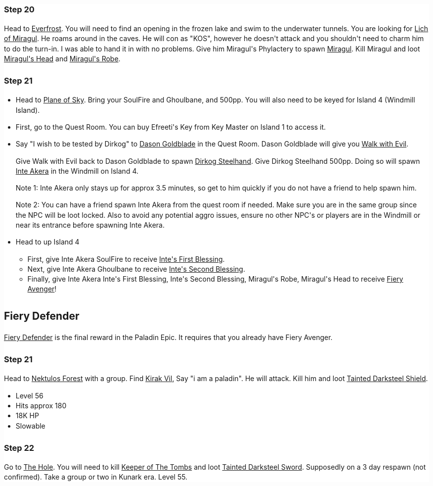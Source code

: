 ### Step 20
Head to [Everfrost](/zone/30). You will need to find an opening in the frozen lake and swim to the underwater tunnels. You are looking for [Lich of Miragul](/npc/30093). He roams around in the caves. He will con as "KOS", however he doesn't attack and you shouldn't need to charm him to do the turn-in. I was able to hand it in with no problems. Give him Miragul's Phylactery to spawn [Miragul](/npc/30094). Kill Miragul and loot [Miragul's Head](/item/19073) and [Miragul's Robe](https://www.pqdi.cc/item/1254). 

### Step 21

* Head to [Plane of Sky](/zone/71). Bring your  SoulFire and Ghoulbane, and 500pp. You will also need to be keyed for Island 4 (Windmill Island).

* First, go to the Quest Room. You can buy Efreeti's Key from Key Master on Island 1 to access it.

* Say "I wish to be tested by Dirkog" to [Dason Goldblade](/npc/71037) in the Quest Room. Dason Goldblade will give you [Walk with Evil](/item/18527).

    Give  Walk with Evil back to Dason Goldblade to spawn [Dirkog Steelhand](/npc/71077). Give Dirkog Steelhand 500pp. Doing so will spawn [Inte Akera](/npc/71091) in the Windmill on Island 4.

    Note 1: Inte Akera only stays up for approx 3.5 minutes, so get to him quickly if you do not have a friend to help spawn him.

    Note 2: You can have a friend spawn Inte Akera from the quest room if needed. Make sure you are in the same group since the NPC will be loot locked. Also to avoid any potential aggro issues, ensure no other NPC's or players are in the Windmill or near its entrance before spawning Inte Akera.

* Head to up Island 4

    - First, give Inte Akera SoulFire to receive [Inte's First Blessing](/item/18033).
    - Next, give Inte Akera Ghoulbane to receive [Inte's Second Blessing](/item/18034).
    - Finally, give Inte Akera Inte's First Blessing, Inte's Second Blessing, Miragul's Robe, Miragul's Head to receive [Fiery Avenger](/item/11050)!

## Fiery Defender
[Fiery Defender](/item/10099) is the final reward in the Paladin Epic. It requires that you already have Fiery Avenger.

### Step 21
Head to [Nektulos Forest](/zone/25) with a group. Find [Kirak Vil](/npc/25301), Say "i am a paladin". He will attack. Kill him and loot [Tainted Darksteel Shield](/item/29002).

- Level 56
- Hits approx 180
- 18K HP
- Slowable

### Step 22
Go to [The Hole](/zone/39). You will need to kill [Keeper of The Tombs](/npc/39116) and loot [Tainted Darksteel Sword](/item/29000). Supposedly on a 3 day respawn (not confirmed). Take a group or two in Kunark era. Level 55.
